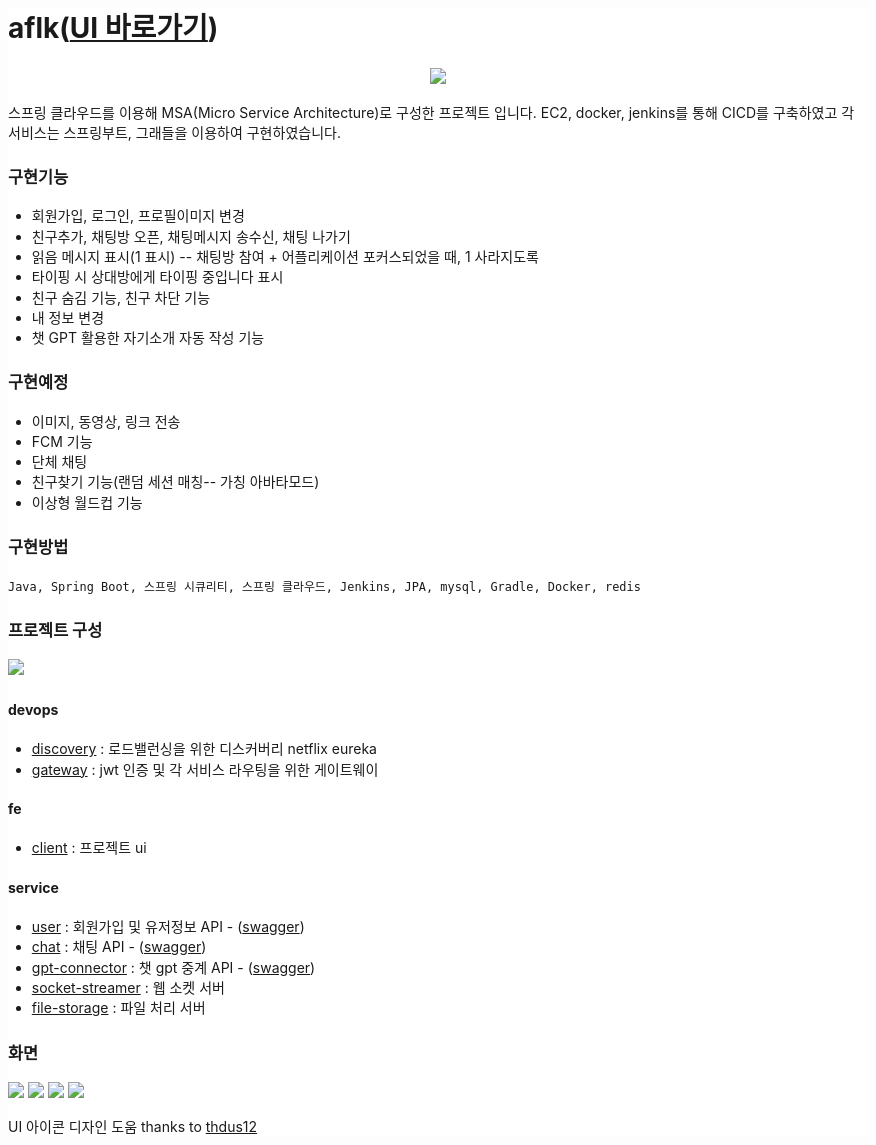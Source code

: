 # aflk([UI 바로가기](http://www.aflk-chat.com/chat/login))
  <p align="center">
    <img src = 'https://github.com/jaebum7396/aflk/assets/38182229/6fb9f5a9-751e-411b-a586-86aa38094fe3' style='width:60%;' />  
  </p>
  스프링 클라우드를 이용해 MSA(Micro Service Architecture)로 구성한 프로젝트 입니다.  
  EC2, docker, jenkins를 통해 CICD를 구축하였고  
  각 서비스는 스프링부트, 그래들을 이용하여 구현하였습니다.  

### 구현기능
* 회원가입, 로그인, 프로필이미지 변경
* 친구추가, 채팅방 오픈, 채팅메시지 송수신, 채팅 나가기
* 읽음 메시지 표시(1 표시) -- 채팅방 참여 + 어플리케이션 포커스되었을 때, 1 사라지도록
* 타이핑 시 상대방에게 타이핑 중입니다 표시
* 친구 숨김 기능, 친구 차단 기능
* 내 정보 변경
* 챗 GPT 활용한 자기소개 자동 작성 기능

### 구현예정
* 이미지, 동영상, 링크 전송
* FCM 기능
* 단체 채팅
* 친구찾기 기능(랜덤 세션 매칭-- 가칭 아바타모드)
* 이상형 월드컵 기능

### 구현방법
```
Java, Spring Boot, 스프링 시큐리티, 스프링 클라우드, Jenkins, JPA, mysql, Gradle, Docker, redis
```
### 프로젝트 구성
<img src = 'https://github.com/jaebum7396/AFLK/assets/38182229/56b15140-616c-48cc-8ead-0c11424c5be6' style='width:100%' />

#### devops
* [discovery](https://github.com/jaebum7396/discovery) : 로드밸런싱을 위한 디스커버리 netflix eureka
* [gateway](https://github.com/jaebum7396/gateway) : jwt 인증 및 각 서비스 라우팅을 위한 게이트웨이

#### fe
* [client](http://www.aflk-chat.com/chat/login) : 프로젝트 ui

#### service
* [user](https://github.com/jaebum7396/user) : 회원가입 및 유저정보 API - ([swagger](http://www.aflk-chat.com:8000/user/swagger-ui/))
* [chat](https://github.com/jaebum7396/chat) : 채팅 API - ([swagger](http://www.aflk-chat.com:8000/chat/swagger-ui/))
* [gpt-connector](https://github.com/jaebum7396/gpt-connector) : 챗 gpt 중계 API - ([swagger](http://www.aflk-chat.com:8000/gpt-connector/swagger-ui/))
* [socket-streamer](https://github.com/jaebum7396/socket-streamer) : 웹 소켓 서버
* [file-storage](https://github.com/jaebum7396/file-storage.git) : 파일 처리 서버 

### 화면
<img src = 'https://github.com/jaebum7396/aflk/assets/38182229/ba5baf9c-ec53-42dc-9219-d05c3d0e6435' style='width:45%'/>
<img src = 'https://github.com/jaebum7396/aflk/assets/38182229/e2677fcb-66d8-4fdc-ad6c-e63698a7d28f' style='width:45%' />
<img src = 'https://github.com/jaebum7396/aflk/assets/38182229/e13e85de-6a3c-4a50-9ec0-d8913aede844' style='width:45%' />
<img src = 'https://github.com/jaebum7396/aflk/assets/38182229/dd016ccc-b714-43da-a352-ea66507f3f0d' style='width:45%' />

UI 아이콘 디자인 도움 thanks to [thdus12](https://github.com/thdus12)
